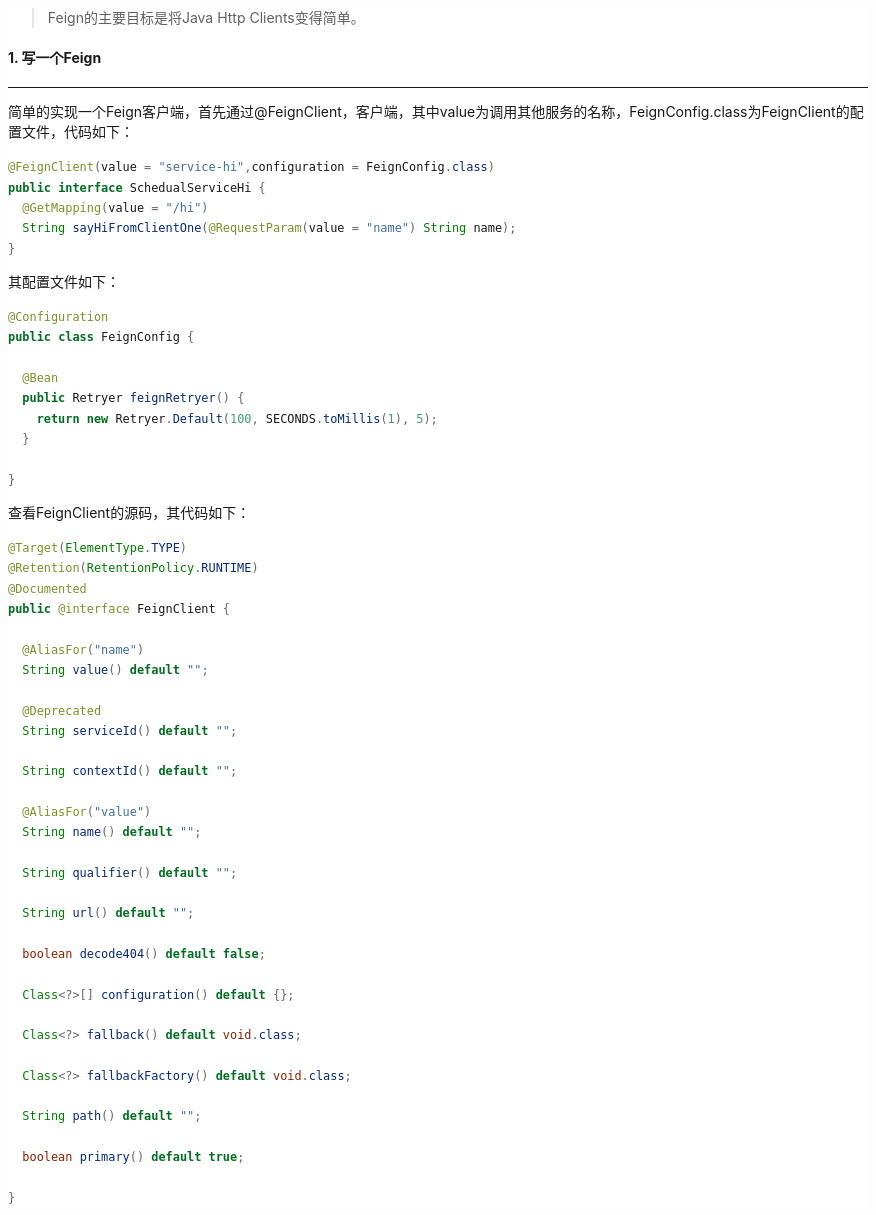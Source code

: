 > Feign的主要目标是将Java Http Clients变得简单。



#### 1. 写一个Feign

---

简单的实现一个Feign客户端，首先通过@FeignClient，客户端，其中value为调用其他服务的名称，FeignConfig.class为FeignClient的配置文件，代码如下：

```java
@FeignClient(value = "service-hi",configuration = FeignConfig.class)
public interface SchedualServiceHi {
  @GetMapping(value = "/hi")
  String sayHiFromClientOne(@RequestParam(value = "name") String name);
}
```

其配置文件如下：

```java
@Configuration
public class FeignConfig {

  @Bean
  public Retryer feignRetryer() {
    return new Retryer.Default(100, SECONDS.toMillis(1), 5);
  }

}
```

查看FeignClient的源码，其代码如下：

```java
@Target(ElementType.TYPE)
@Retention(RetentionPolicy.RUNTIME)
@Documented
public @interface FeignClient {

  @AliasFor("name")
  String value() default "";

  @Deprecated
  String serviceId() default "";

  String contextId() default "";

  @AliasFor("value")
  String name() default "";

  String qualifier() default "";

  String url() default "";

  boolean decode404() default false;

  Class<?>[] configuration() default {};

  Class<?> fallback() default void.class;

  Class<?> fallbackFactory() default void.class;

  String path() default "";

  boolean primary() default true;

}
```